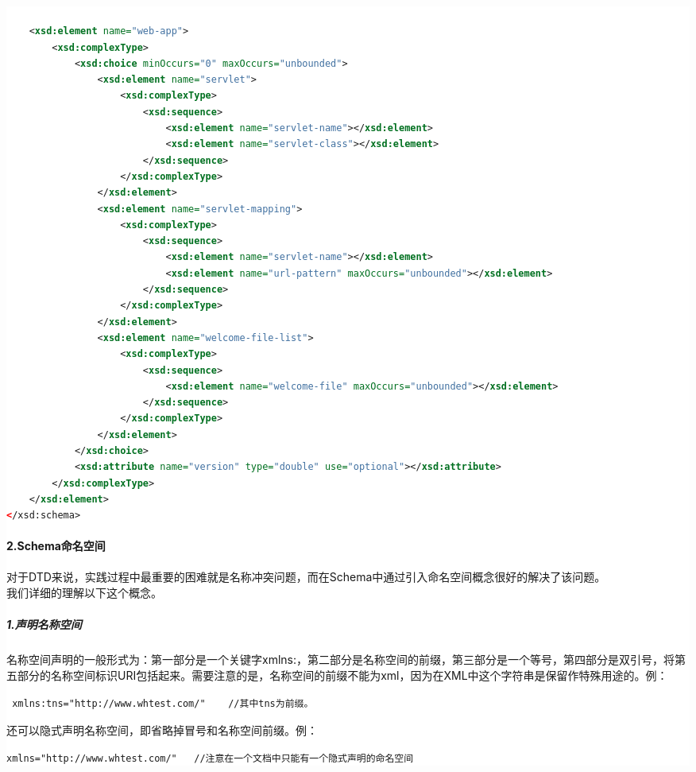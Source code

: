 ```xml

	<xsd:element name="web-app">
		<xsd:complexType>
			<xsd:choice minOccurs="0" maxOccurs="unbounded">
				<xsd:element name="servlet">
					<xsd:complexType>
						<xsd:sequence>
							<xsd:element name="servlet-name"></xsd:element>
							<xsd:element name="servlet-class"></xsd:element>
						</xsd:sequence>
					</xsd:complexType>
				</xsd:element>
				<xsd:element name="servlet-mapping">
					<xsd:complexType>
						<xsd:sequence>
							<xsd:element name="servlet-name"></xsd:element>
							<xsd:element name="url-pattern" maxOccurs="unbounded"></xsd:element>
						</xsd:sequence>
					</xsd:complexType>
				</xsd:element>
				<xsd:element name="welcome-file-list">
					<xsd:complexType>
						<xsd:sequence>
							<xsd:element name="welcome-file" maxOccurs="unbounded"></xsd:element>
						</xsd:sequence>
					</xsd:complexType>
				</xsd:element>
			</xsd:choice>
			<xsd:attribute name="version" type="double" use="optional"></xsd:attribute>
		</xsd:complexType>
	</xsd:element>
</xsd:schema>
```

#### 2.Schema命名空间
对于DTD来说，实践过程中最重要的困难就是名称冲突问题，而在Schema中通过引入命名空间概念很好的解决了该问题。<br>
我们详细的理解以下这个概念。<br>

##### 1.声明名称空间
名称空间声明的一般形式为：第一部分是一个关键字xmlns:，第二部分是名称空间的前缀，第三部分是一个等号，第四部分是双引号，将第五部分的名称空间标识URI包括起来。需要注意的是，名称空间的前缀不能为xml，因为在XML中这个字符串是保留作特殊用途的。例：<br>
```xml
 xmlns:tns="http://www.whtest.com/"    //其中tns为前缀。
```
还可以隐式声明名称空间，即省略掉冒号和名称空间前缀。例：<br>
```xml
xmlns="http://www.whtest.com/"   //注意在一个文档中只能有一个隐式声明的命名空间
```
